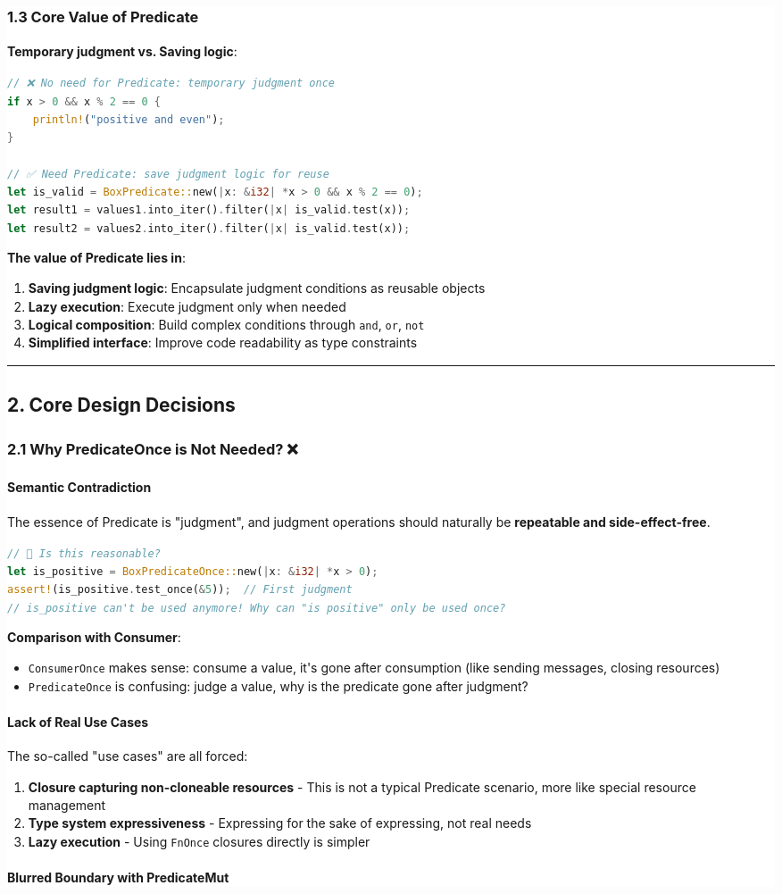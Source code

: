 ### 1.3 Core Value of Predicate

**Temporary judgment vs. Saving logic**:

```rust
// ❌ No need for Predicate: temporary judgment once
if x > 0 && x % 2 == 0 {
    println!("positive and even");
}

// ✅ Need Predicate: save judgment logic for reuse
let is_valid = BoxPredicate::new(|x: &i32| *x > 0 && x % 2 == 0);
let result1 = values1.into_iter().filter(|x| is_valid.test(x));
let result2 = values2.into_iter().filter(|x| is_valid.test(x));
```

**The value of Predicate lies in**:
1. **Saving judgment logic**: Encapsulate judgment conditions as reusable objects
2. **Lazy execution**: Execute judgment only when needed
3. **Logical composition**: Build complex conditions through `and`, `or`, `not`
4. **Simplified interface**: Improve code readability as type constraints

---

## 2. Core Design Decisions

### 2.1 Why PredicateOnce is Not Needed? ❌

#### Semantic Contradiction

The essence of Predicate is "judgment", and judgment operations should naturally be **repeatable and side-effect-free**.

```rust
// 🤔 Is this reasonable?
let is_positive = BoxPredicateOnce::new(|x: &i32| *x > 0);
assert!(is_positive.test_once(&5));  // First judgment
// is_positive can't be used anymore! Why can "is positive" only be used once?
```

**Comparison with Consumer**:
- `ConsumerOnce` makes sense: consume a value, it's gone after consumption (like sending messages, closing resources)
- `PredicateOnce` is confusing: judge a value, why is the predicate gone after judgment?

#### Lack of Real Use Cases

The so-called "use cases" are all forced:

1. **Closure capturing non-cloneable resources** - This is not a typical Predicate scenario, more like special resource management
2. **Type system expressiveness** - Expressing for the sake of expressing, not real needs
3. **Lazy execution** - Using `FnOnce` closures directly is simpler

#### Blurred Boundary with PredicateMut
